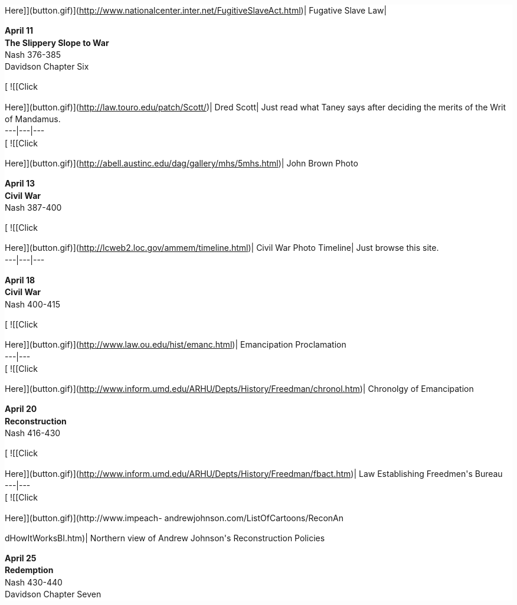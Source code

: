 Here\]](button.gif)](http://www.nationalcenter.inter.net/FugitiveSlaveAct.html)|
Fugative Slave Law|  
  
**April 11**  
**The Slippery Slope to War**  
Nash 376-385  
Davidson Chapter Six  
  
[ ![\[Click

Here\]](button.gif)](http://law.touro.edu/patch/Scott/)|  Dred Scott| Just
read what Taney says after deciding the merits of the Writ of Mandamus.  
---|---|---  
[ ![\[Click

Here\]](button.gif)](http://abell.austinc.edu/dag/gallery/mhs/5mhs.html)| John
Brown Photo  
  
**April 13**  
**Civil War**  
Nash 387-400  
  
[ ![\[Click

Here\]](button.gif)](http://lcweb2.loc.gov/ammem/timeline.html)|  Civil War
Photo Timeline| Just browse this site.  
---|---|---  
  
**April 18**  
**Civil War**  
Nash 400-415  
  
[ ![\[Click

Here\]](button.gif)](http://www.law.ou.edu/hist/emanc.html)|  Emancipation
Proclamation  
---|---  
[ ![\[Click

Here\]](button.gif)](http://www.inform.umd.edu/ARHU/Depts/History/Freedman/chronol.htm)|
Chronolgy of Emancipation  
  
**April 20**  
**Reconstruction**  
Nash 416-430  
  
[ ![\[Click

Here\]](button.gif)](http://www.inform.umd.edu/ARHU/Depts/History/Freedman/fbact.htm)|
Law Establishing Freedmen's Bureau  
---|---  
[ ![\[Click

Here\]](button.gif)](http://www.impeach-
andrewjohnson.com/ListOfCartoons/ReconAn

dHowItWorksBI.htm)| Northern view of Andrew Johnson's Reconstruction Policies  
  
**April 25**  
**Redemption**  
Nash 430-440  
Davidson Chapter Seven  
  